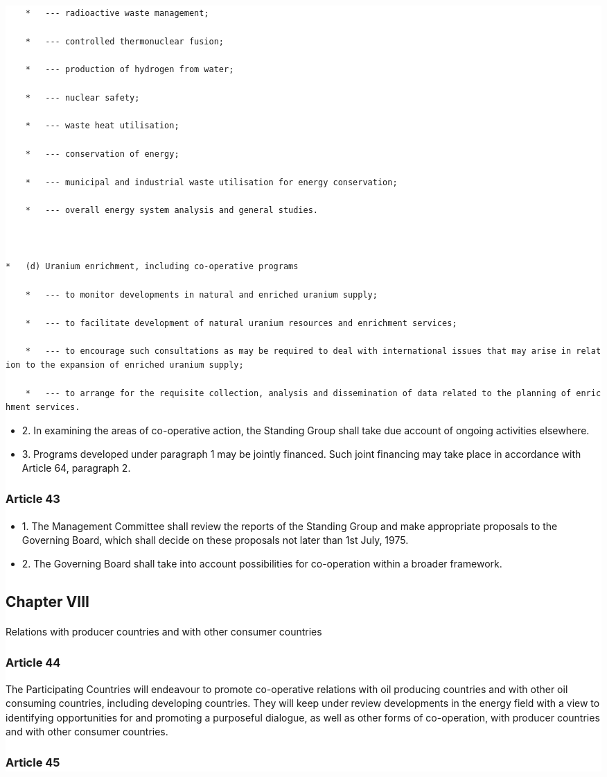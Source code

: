         *   --- radioactive waste management;
        
        *   --- controlled thermonuclear fusion;
        
        *   --- production of hydrogen from water;
        
        *   --- nuclear safety;
        
        *   --- waste heat utilisation;
        
        *   --- conservation of energy;
        
        *   --- municipal and industrial waste utilisation for energy conservation;
        
        *   --- overall energy system analysis and general studies.
        
        
    
    *   (d) Uranium enrichment, including co-operative programs
            
        *   --- to monitor developments in natural and enriched uranium supply;
        
        *   --- to facilitate development of natural uranium resources and enrichment services;
        
        *   --- to encourage such consultations as may be required to deal with international issues that may arise in relation to the expansion of enriched uranium supply;
        
        *   --- to arrange for the requisite collection, analysis and dissemination of data related to the planning of enrichment services.
        
        
    
    

*   2\. In examining the areas of co-operative action, the Standing Group shall take due account of ongoing activities elsewhere.

*   3\. Programs developed under paragraph 1 may be jointly financed. Such joint financing may take place in accordance with Article 64, paragraph 2\.

### Article 43
    
*   1\. The Management Committee shall review the reports of the Standing Group and make appropriate proposals to the Governing Board, which shall decide on these proposals not later than 1st July, 1975\.

*   2\. The Governing Board shall take into account possibilities for co-operation within a broader framework.

## Chapter VIII  
Relations with producer countries and with other consumer countries

### Article 44

The Participating Countries will endeavour to promote co-operative relations with oil producing countries and with other oil consuming countries, including developing countries. They will keep under review developments in the energy field with a view to identifying opportunities for and promoting a purposeful dialogue, as well as other forms of co-operation, with producer countries and with other consumer countries.

### Article 45
